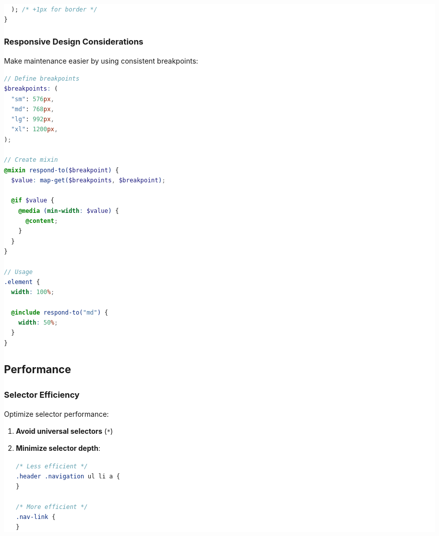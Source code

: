 ```css
  ); /* +1px for border */
}
```

### Responsive Design Considerations

Make maintenance easier by using consistent breakpoints:

```scss
// Define breakpoints
$breakpoints: (
  "sm": 576px,
  "md": 768px,
  "lg": 992px,
  "xl": 1200px,
);

// Create mixin
@mixin respond-to($breakpoint) {
  $value: map-get($breakpoints, $breakpoint);

  @if $value {
    @media (min-width: $value) {
      @content;
    }
  }
}

// Usage
.element {
  width: 100%;

  @include respond-to("md") {
    width: 50%;
  }
}
```

## Performance



### Selector Efficiency

Optimize selector performance:

1. **Avoid universal selectors** (`*`)
2. **Minimize selector depth**:

   ```css
   /* Less efficient */
   .header .navigation ul li a {
   }

   /* More efficient */
   .nav-link {
   }
   ```
